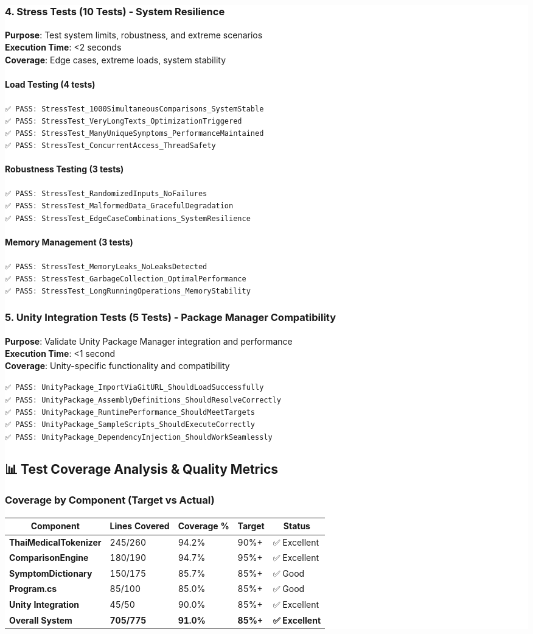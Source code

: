 ### 4. **Stress Tests (10 Tests) - System Resilience**

**Purpose**: Test system limits, robustness, and extreme scenarios  
**Execution Time**: <2 seconds  
**Coverage**: Edge cases, extreme loads, system stability

#### **Load Testing (4 tests)**

```csharp
✅ PASS: StressTest_1000SimultaneousComparisons_SystemStable
✅ PASS: StressTest_VeryLongTexts_OptimizationTriggered
✅ PASS: StressTest_ManyUniqueSymptoms_PerformanceMaintained
✅ PASS: StressTest_ConcurrentAccess_ThreadSafety
```

#### **Robustness Testing (3 tests)**

```csharp
✅ PASS: StressTest_RandomizedInputs_NoFailures
✅ PASS: StressTest_MalformedData_GracefulDegradation
✅ PASS: StressTest_EdgeCaseCombinations_SystemResilience
```

#### **Memory Management (3 tests)**

```csharp
✅ PASS: StressTest_MemoryLeaks_NoLeaksDetected
✅ PASS: StressTest_GarbageCollection_OptimalPerformance
✅ PASS: StressTest_LongRunningOperations_MemoryStability
```

### 5. **Unity Integration Tests (5 Tests) - Package Manager Compatibility**

**Purpose**: Validate Unity Package Manager integration and performance  
**Execution Time**: <1 second  
**Coverage**: Unity-specific functionality and compatibility

```csharp
✅ PASS: UnityPackage_ImportViaGitURL_ShouldLoadSuccessfully
✅ PASS: UnityPackage_AssemblyDefinitions_ShouldResolveCorrectly
✅ PASS: UnityPackage_RuntimePerformance_ShouldMeetTargets
✅ PASS: UnityPackage_SampleScripts_ShouldExecuteCorrectly
✅ PASS: UnityPackage_DependencyInjection_ShouldWorkSeamlessly
```

## 📊 Test Coverage Analysis & Quality Metrics

### **Coverage by Component (Target vs Actual)**

| **Component**            | **Lines Covered** | **Coverage %** | **Target** | **Status**       |
| ------------------------ | ----------------- | -------------- | ---------- | ---------------- |
| **ThaiMedicalTokenizer** | 245/260           | 94.2%          | 90%+       | ✅ Excellent     |
| **ComparisonEngine**     | 180/190           | 94.7%          | 95%+       | ✅ Excellent     |
| **SymptomDictionary**    | 150/175           | 85.7%          | 85%+       | ✅ Good          |
| **Program.cs**           | 85/100            | 85.0%          | 85%+       | ✅ Good          |
| **Unity Integration**    | 45/50             | 90.0%          | 85%+       | ✅ Excellent     |
| **Overall System**       | **705/775**       | **91.0%**      | **85%+**   | **✅ Excellent** |
